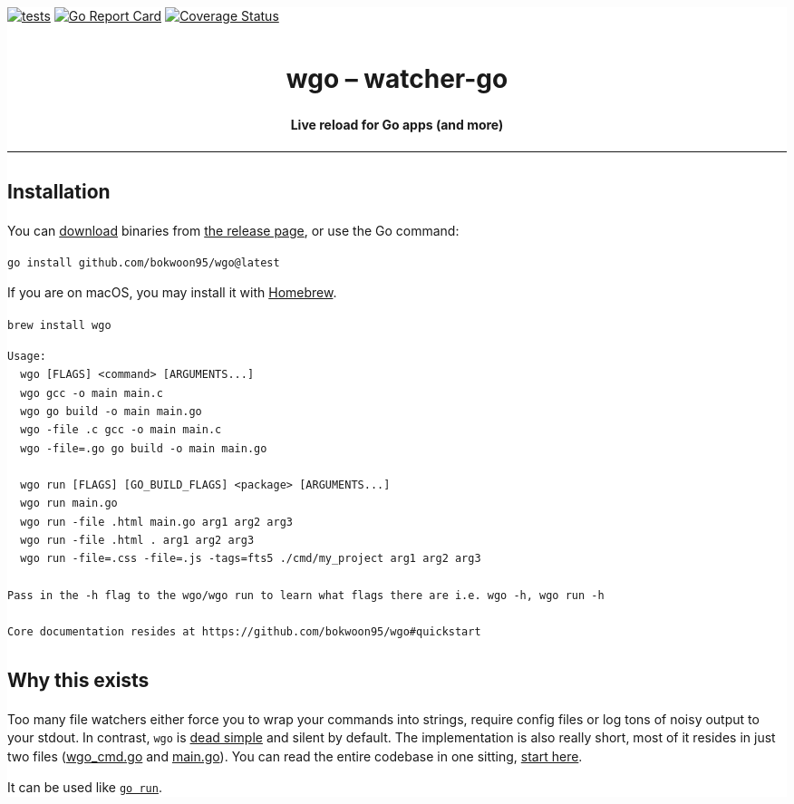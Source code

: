 [![tests](https://github.com/bokwoon95/sq/actions/workflows/tests.yml/badge.svg?branch=main)](https://github.com/bokwoon95/wgo/actions)
[![Go Report Card](https://goreportcard.com/badge/github.com/bokwoon95/wgo)](https://goreportcard.com/report/github.com/bokwoon95/wgo)
[![Coverage Status](https://shields.io/coverallsCoverage/github/bokwoon95/wgo?branch=main)](https://coveralls.io/github/bokwoon95/wgo?branch=main)

<div align="center"><h1>wgo – watcher-go</h1></div>
<div align="center"><h4>Live reload for Go apps (and more)</h4></div>
<hr>

## Installation

You can [download](#download-the-latest-release) binaries from [the release page](https://github.com/bokwoon95/wgo/releases/latest), or use the Go command:

```shell
go install github.com/bokwoon95/wgo@latest
```

If you are on macOS, you may install it with [Homebrew](https://brew.sh).

```shell
brew install wgo
```

```text
Usage:
  wgo [FLAGS] <command> [ARGUMENTS...]
  wgo gcc -o main main.c
  wgo go build -o main main.go
  wgo -file .c gcc -o main main.c
  wgo -file=.go go build -o main main.go

  wgo run [FLAGS] [GO_BUILD_FLAGS] <package> [ARGUMENTS...]
  wgo run main.go
  wgo run -file .html main.go arg1 arg2 arg3
  wgo run -file .html . arg1 arg2 arg3
  wgo run -file=.css -file=.js -tags=fts5 ./cmd/my_project arg1 arg2 arg3

Pass in the -h flag to the wgo/wgo run to learn what flags there are i.e. wgo -h, wgo run -h

Core documentation resides at https://github.com/bokwoon95/wgo#quickstart
```

## Why this exists

Too many file watchers either force you to wrap your commands into strings, require config files or log tons of noisy output to your stdout. In contrast, `wgo` is [dead simple](#quickstart) and silent by default. The implementation is also really short, most of it resides in just two files ([wgo\_cmd.go](https://github.com/bokwoon95/wgo/blob/main/wgo_cmd.go) and [main.go](https://github.com/bokwoon95/wgo/blob/main/main.go)). You can read the entire codebase in one sitting, [start here](https://github.com/bokwoon95/wgo/blob/main/START_HERE.md).

It can be used like [`go run`](#wgo-run).
